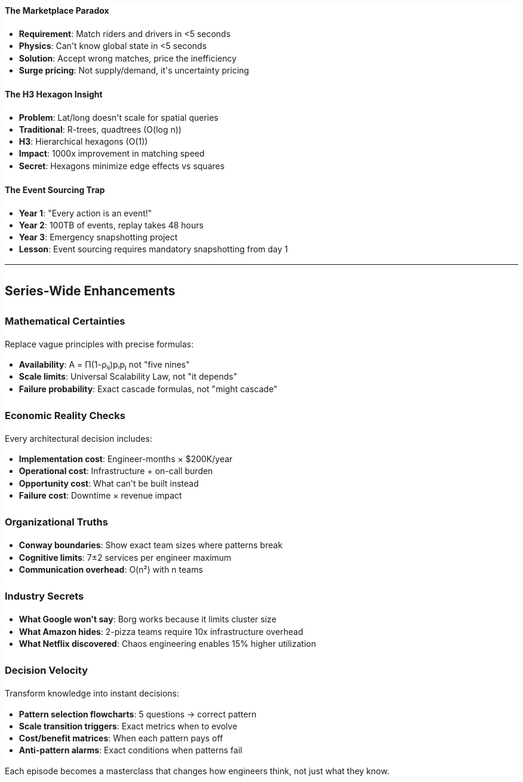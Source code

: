 #### The Marketplace Paradox
- **Requirement**: Match riders and drivers in <5 seconds
- **Physics**: Can't know global state in <5 seconds
- **Solution**: Accept wrong matches, price the inefficiency
- **Surge pricing**: Not supply/demand, it's uncertainty pricing

#### The H3 Hexagon Insight
- **Problem**: Lat/long doesn't scale for spatial queries
- **Traditional**: R-trees, quadtrees (O(log n))
- **H3**: Hierarchical hexagons (O(1))
- **Impact**: 1000x improvement in matching speed
- **Secret**: Hexagons minimize edge effects vs squares

#### The Event Sourcing Trap
- **Year 1**: "Every action is an event!"
- **Year 2**: 100TB of events, replay takes 48 hours
- **Year 3**: Emergency snapshotting project
- **Lesson**: Event sourcing requires mandatory snapshotting from day 1

---

## Series-Wide Enhancements

### Mathematical Certainties
Replace vague principles with precise formulas:
- **Availability**: A = Π(1-ρᵢⱼ)pᵢpⱼ not "five nines"
- **Scale limits**: Universal Scalability Law, not "it depends"
- **Failure probability**: Exact cascade formulas, not "might cascade"

### Economic Reality Checks
Every architectural decision includes:
- **Implementation cost**: Engineer-months × $200K/year
- **Operational cost**: Infrastructure + on-call burden
- **Opportunity cost**: What can't be built instead
- **Failure cost**: Downtime × revenue impact

### Organizational Truths
- **Conway boundaries**: Show exact team sizes where patterns break
- **Cognitive limits**: 7±2 services per engineer maximum
- **Communication overhead**: O(n²) with n teams

### Industry Secrets
- **What Google won't say**: Borg works because it limits cluster size
- **What Amazon hides**: 2-pizza teams require 10x infrastructure overhead
- **What Netflix discovered**: Chaos engineering enables 15% higher utilization

### Decision Velocity
Transform knowledge into instant decisions:
- **Pattern selection flowcharts**: 5 questions → correct pattern
- **Scale transition triggers**: Exact metrics when to evolve
- **Cost/benefit matrices**: When each pattern pays off
- **Anti-pattern alarms**: Exact conditions when patterns fail

Each episode becomes a masterclass that changes how engineers think, not just what they know.